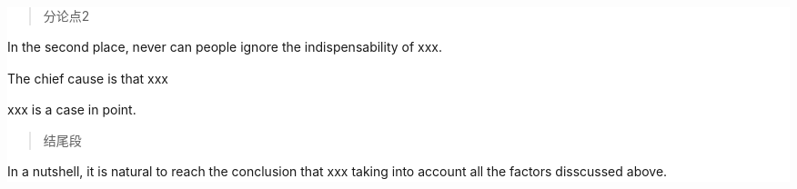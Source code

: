 > 分论点2

In the second place, never can people ignore the indispensability of xxx.

The chief cause is that xxx

xxx is a case in point.

> 结尾段

In a nutshell, it is natural to reach the conclusion that xxx taking into account all the factors disscussed above.













































































